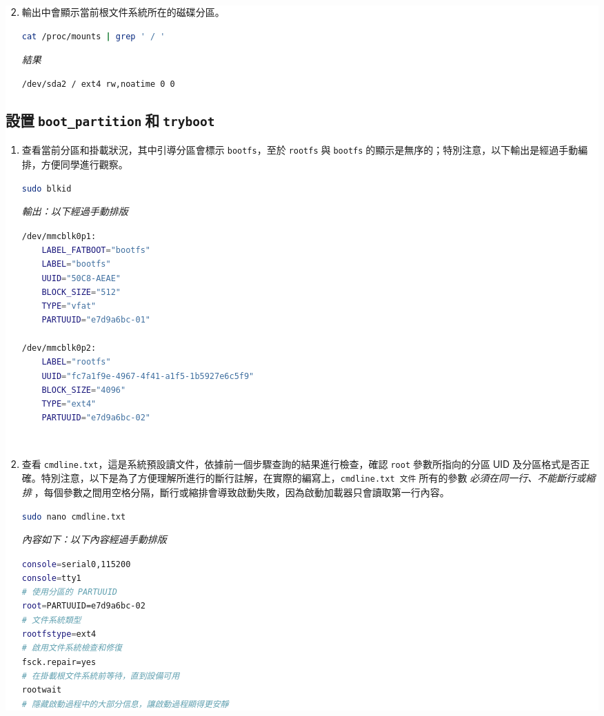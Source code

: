 2. 輸出中會顯示當前根文件系統所在的磁碟分區。

    ```bash
    cat /proc/mounts | grep ' / '
    ```
    _結果_
    ```bash
    /dev/sda2 / ext4 rw,noatime 0 0
    ```

## 設置 `boot_partition` 和 `tryboot`

1. 查看當前分區和掛載狀況，其中引導分區會標示 `bootfs`，至於 `rootfs` 與 `bootfs` 的顯示是無序的；特別注意，以下輸出是經過手動編排，方便同學進行觀察。

    ```bash
    sudo blkid
    ```

    _輸出：以下經過手動排版_

    ```bash
    /dev/mmcblk0p1:
        LABEL_FATBOOT="bootfs" 
        LABEL="bootfs" 
        UUID="50C8-AEAE" 
        BLOCK_SIZE="512" 
        TYPE="vfat" 
        PARTUUID="e7d9a6bc-01"
    
    /dev/mmcblk0p2: 
        LABEL="rootfs" 
        UUID="fc7a1f9e-4967-4f41-a1f5-1b5927e6c5f9" 
        BLOCK_SIZE="4096" 
        TYPE="ext4" 
        PARTUUID="e7d9a6bc-02"
    ```

<br>

2. 查看 `cmdline.txt`，這是系統預設讀文件，依據前一個步驟查詢的結果進行檢查，確認 `root` 參數所指向的分區 UID 及分區格式是否正確。特別注意，以下是為了方便理解所進行的斷行註解，在實際的編寫上，`cmdline.txt 文件` 所有的參數 _必須在同一行、不能斷行或縮排_ ，每個參數之間用空格分隔，斷行或縮排會導致啟動失敗，因為啟動加載器只會讀取第一行內容。

    ```bash
    sudo nano cmdline.txt
    ```

    _內容如下：以下內容經過手動排版_

    ```bash
    console=serial0,115200
    console=tty1
    # 使用分區的 PARTUUID
    root=PARTUUID=e7d9a6bc-02
    # 文件系統類型
    rootfstype=ext4
    # 啟用文件系統檢查和修復
    fsck.repair=yes 
    # 在掛載根文件系統前等待，直到設備可用
    rootwait 
    # 隱藏啟動過程中的大部分信息，讓啟動過程顯得更安靜